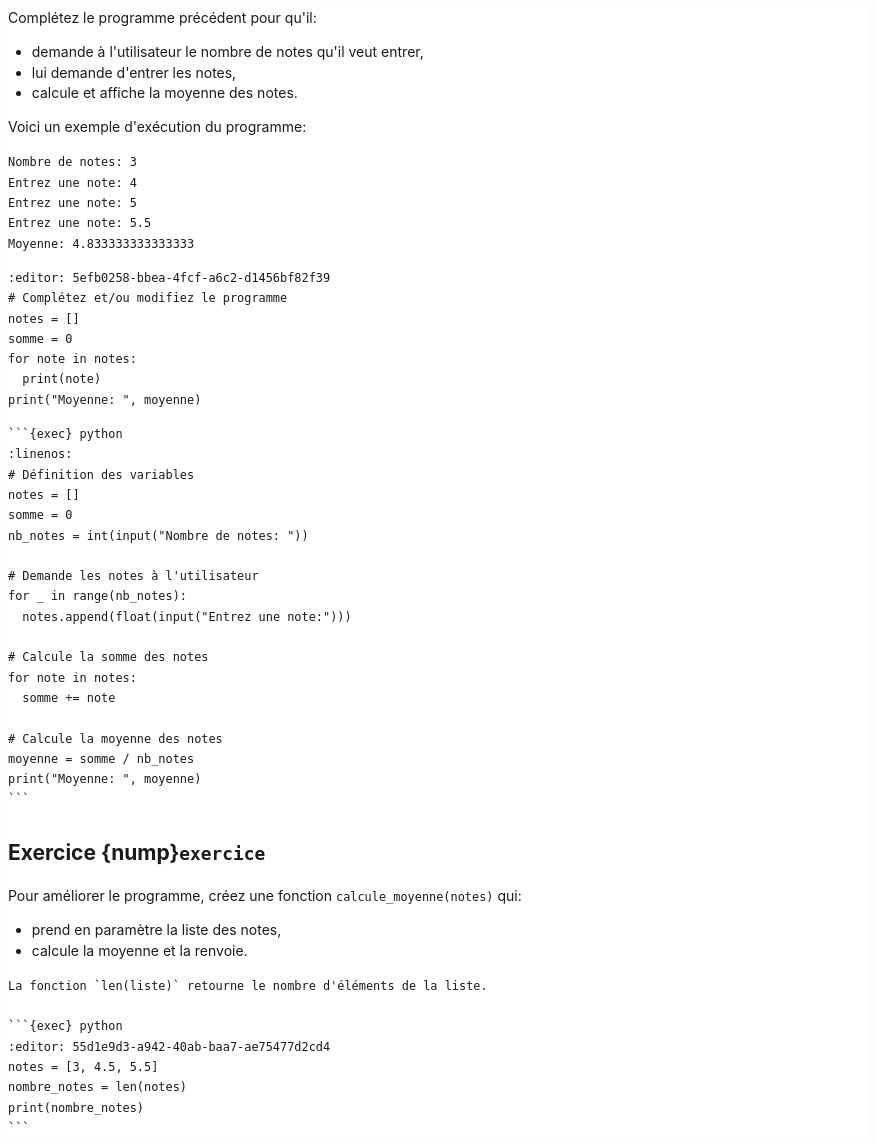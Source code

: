 Complétez le programme précédent pour qu'il:
- demande à l'utilisateur le nombre de notes qu'il veut entrer,
- lui demande d'entrer les notes,
- calcule et affiche la moyenne des notes.

Voici un exemple d'exécution du programme:

```{code-block}
Nombre de notes: 3
Entrez une note: 4
Entrez une note: 5
Entrez une note: 5.5
Moyenne: 4.833333333333333
```

```{exec} python
:editor: 5efb0258-bbea-4fcf-a6c2-d1456bf82f39
# Complétez et/ou modifiez le programme
notes = []
somme = 0
for note in notes:
  print(note)
print("Moyenne: ", moyenne)
```

````{solution}
```{exec} python
:linenos:
# Définition des variables
notes = []
somme = 0
nb_notes = int(input("Nombre de notes: "))

# Demande les notes à l'utilisateur
for _ in range(nb_notes):
  notes.append(float(input("Entrez une note:")))

# Calcule la somme des notes
for note in notes:
  somme += note

# Calcule la moyenne des notes
moyenne = somme / nb_notes
print("Moyenne: ", moyenne)
```
````

## Exercice {nump}`exercice`

Pour améliorer le programme, créez une fonction `calcule_moyenne(notes)` qui:
- prend en paramètre la liste des notes,
- calcule la moyenne et la renvoie.

````{tip}
La fonction `len(liste)` retourne le nombre d'éléments de la liste.

```{exec} python
:editor: 55d1e9d3-a942-40ab-baa7-ae75477d2cd4
notes = [3, 4.5, 5.5]
nombre_notes = len(notes)
print(nombre_notes)
```
````
